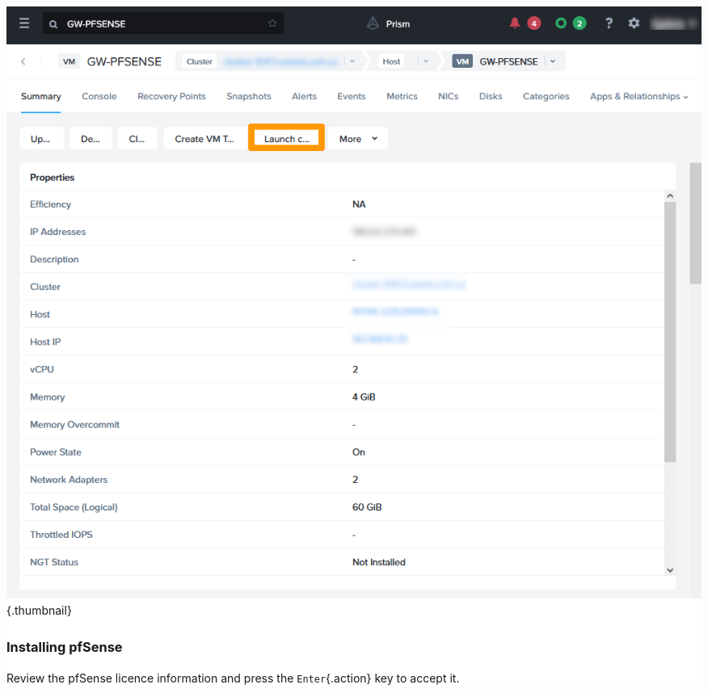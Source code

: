 ![Start GATEWAY pfsense](images/02-start-gatewaypfsense03.png){.thumbnail}

<a name="pfsenseinstall"></a>
### Installing **pfSense**

Review the pfSense licence information and press the `Enter`{.action} key to accept it.
